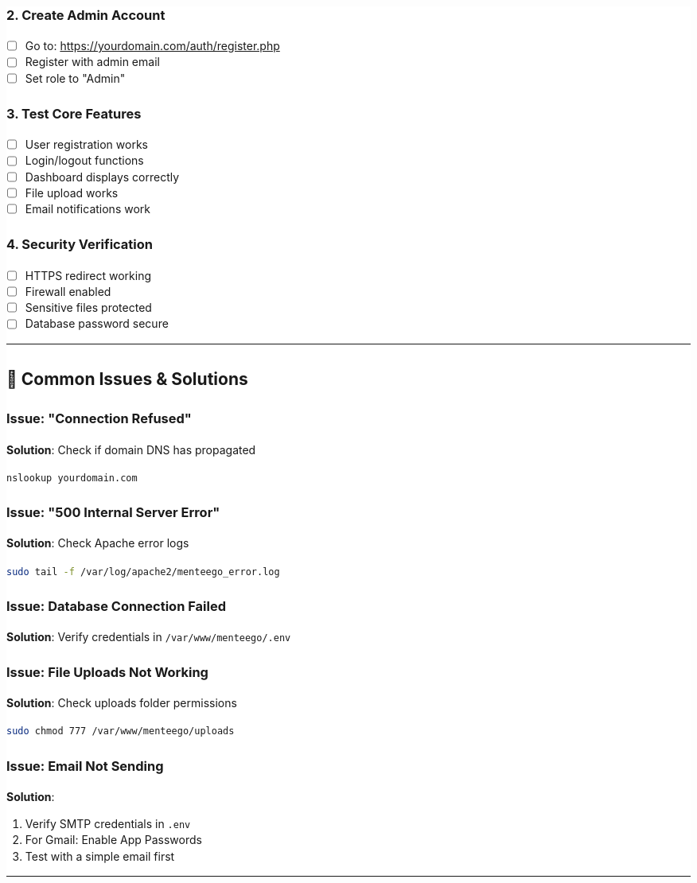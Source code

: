 ### 2. Create Admin Account
- [ ] Go to: https://yourdomain.com/auth/register.php
- [ ] Register with admin email
- [ ] Set role to "Admin"

### 3. Test Core Features
- [ ] User registration works
- [ ] Login/logout functions
- [ ] Dashboard displays correctly
- [ ] File upload works
- [ ] Email notifications work

### 4. Security Verification
- [ ] HTTPS redirect working
- [ ] Firewall enabled
- [ ] Sensitive files protected
- [ ] Database password secure

---

## 🚨 Common Issues & Solutions

### Issue: "Connection Refused"
**Solution**: Check if domain DNS has propagated
```bash
nslookup yourdomain.com
```

### Issue: "500 Internal Server Error"
**Solution**: Check Apache error logs
```bash
sudo tail -f /var/log/apache2/menteego_error.log
```

### Issue: Database Connection Failed
**Solution**: Verify credentials in `/var/www/menteego/.env`

### Issue: File Uploads Not Working
**Solution**: Check uploads folder permissions
```bash
sudo chmod 777 /var/www/menteego/uploads
```

### Issue: Email Not Sending
**Solution**: 
1. Verify SMTP credentials in `.env`
2. For Gmail: Enable App Passwords
3. Test with a simple email first

---
